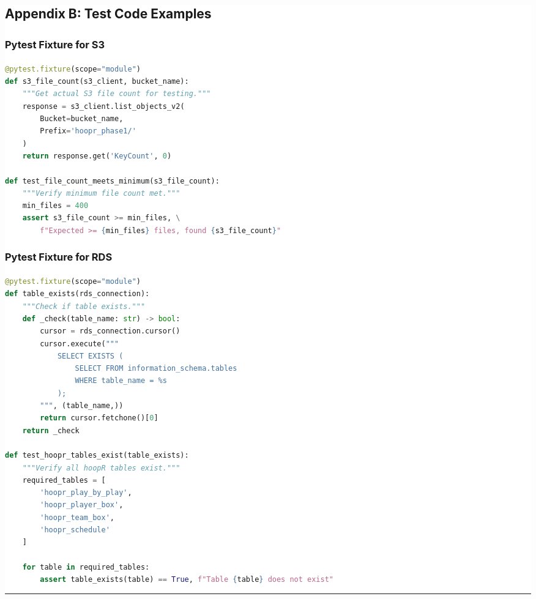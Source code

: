 
## Appendix B: Test Code Examples

### Pytest Fixture for S3

```python
@pytest.fixture(scope="module")
def s3_file_count(s3_client, bucket_name):
    """Get actual S3 file count for testing."""
    response = s3_client.list_objects_v2(
        Bucket=bucket_name,
        Prefix='hoopr_phase1/'
    )
    return response.get('KeyCount', 0)

def test_file_count_meets_minimum(s3_file_count):
    """Verify minimum file count met."""
    min_files = 400
    assert s3_file_count >= min_files, \
        f"Expected >= {min_files} files, found {s3_file_count}"
```

### Pytest Fixture for RDS

```python
@pytest.fixture(scope="module")
def table_exists(rds_connection):
    """Check if table exists."""
    def _check(table_name: str) -> bool:
        cursor = rds_connection.cursor()
        cursor.execute("""
            SELECT EXISTS (
                SELECT FROM information_schema.tables
                WHERE table_name = %s
            );
        """, (table_name,))
        return cursor.fetchone()[0]
    return _check

def test_hoopr_tables_exist(table_exists):
    """Verify all hoopR tables exist."""
    required_tables = [
        'hoopr_play_by_play',
        'hoopr_player_box',
        'hoopr_team_box',
        'hoopr_schedule'
    ]

    for table in required_tables:
        assert table_exists(table) == True, f"Table {table} does not exist"
```

---
